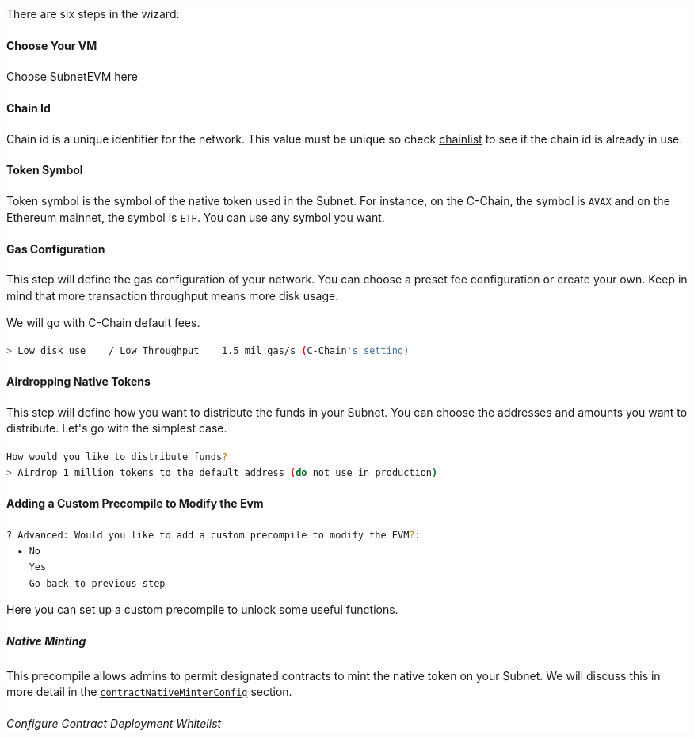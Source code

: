 There are six steps in the wizard:

#### Choose Your VM

Choose SubnetEVM here

#### Chain Id

Chain id is a unique identifier for the network. This value must be unique so check [chainlist](https://chainlist.org/) to see if the chain id is already in use.

#### Token Symbol

Token symbol is the symbol of the native token used in the Subnet. For instance, on the C-Chain, the symbol is `AVAX` and on the Ethereum mainnet, the symbol is `ETH`. You can use any symbol you want.

#### Gas Configuration

This step will define the gas configuration of your network. You can choose a preset fee configuration or create your own. Keep in mind that more transaction throughput means more disk usage.

We will go with C-Chain default fees.

```bash
> Low disk use    / Low Throughput    1.5 mil gas/s (C-Chain's setting)
```

#### Airdropping Native Tokens

This step will define how you want to distribute the funds in your Subnet. You can choose the addresses and amounts you want to distribute.
Let's go with the simplest case.

```bash
How would you like to distribute funds?
> Airdrop 1 million tokens to the default address (do not use in production)
```

#### Adding a Custom Precompile to Modify the Evm

```bash
? Advanced: Would you like to add a custom precompile to modify the EVM?: 
  ▸ No
    Yes
    Go back to previous step
```

Here you can set up a custom precompile to unlock some useful functions.

##### Native Minting

This precompile allows admins to permit designated contracts to mint the native token on your Subnet.
We will discuss this in more detail in the [`contractNativeMinterConfig`](#contractNativeMinterConfig) section.

###### Configure Contract Deployment Whitelist
